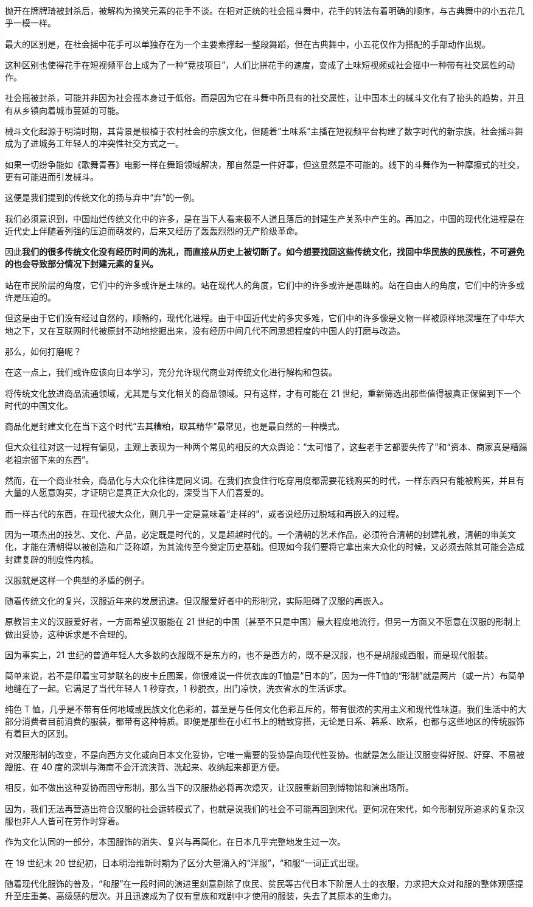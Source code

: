 抛开在牌牌琦被封杀后，被解构为搞笑元素的花手不谈。在相对正统的社会摇斗舞中，花手的转法有着明确的顺序，与古典舞中的小五花几乎一模一样。

最大的区别是，在社会摇中花手可以单独存在为一个主要素撑起一整段舞蹈，但在古典舞中，小五花仅作为搭配的手部动作出现。

这种区别也使得花手在短视频平台上成为了一种“竞技项目”，人们比拼花手的速度，变成了土味短视频或社会摇中一种带有社交属性的动作。

社会摇被封杀，可能并非因为社会摇本身过于低俗。而是因为它在斗舞中所具有的社交属性，让中国本土的械斗文化有了抬头的趋势，并且有从乡镇向着城市蔓延的可能。

械斗文化起源于明清时期，其背景是根植于农村社会的宗族文化，但随着“土味系”主播在短视频平台构建了数字时代的新宗族。社会摇斗舞成为了进城务工年轻人的冲突性社交方式之一。

如果一切纷争能如《歌舞青春》电影一样在舞蹈领域解决，那自然是一件好事，但这显然是不可能的。线下的斗舞作为一种摩擦式的社交，更有可能进而引发械斗。

这便是我们提到的传统文化的扬与弃中“弃”的一例。

我们必须意识到，中国灿烂传统文化中的许多，是在当下人看来极不人道且落后的封建生产关系中产生的。再加之，中国的现代化进程是在近代史上伴随着列强的压迫而萌发的，后来又经历了轰轰烈烈的无产阶级革命。

因此**我们的很多传统文化没有经历时间的洗礼，而直接从历史上被切断了。如今想要找回这些传统文化，找回中华民族的民族性，不可避免的也会导致部分情况下封建元素的复兴。**

站在市民阶层的角度，它们中的许多或许是土味的。站在现代人的角度，它们中的许多或许是愚昧的。站在自由人的角度，它们中的许多或许是压迫的。

但这是由于它们没有经过自然的，顺畅的，现代化进程。由于中国近代史的多灾多难，它们中的许多像是文物一样被原样地深埋在了中华大地之下，又在互联网时代被原封不动地挖掘出来，没有经历中间几代不同思想程度的中国人的打磨与改造。

那么，如何打磨呢？

在这一点上，我们或许应该向日本学习，充分允许现代商业对传统文化进行解构和包装。

将传统文化放进商品流通领域，尤其是与文化相关的商品领域。只有这样，才有可能在 21 世纪，重新筛选出那些值得被真正保留到下一个时代的中国文化。

商品化是封建文化在当下这个时代“去其糟粕，取其精华”最常见，也是最自然的一种模式。

但大众往往对这一过程有偏见，主观上表现为一种两个常见的相反的大众舆论：“太可惜了，这些老手艺都要失传了”和“资本、商家真是糟蹋老祖宗留下来的东西”。

然而，在一个商业社会，商品化与大众化往往是同义词。在我们衣食住行吃穿用度都需要花钱购买的时代，一样东西只有能被购买，并且有大量的人愿意购买，才证明它是真正大众化的，深受当下人们喜爱的。

而一样古代的东西，在现代被大众化，则几乎一定是意味着“走样的”，或者说经历过脱域和再嵌入的过程。

因为一项杰出的技艺、文化、产品，必定既是时代的，又是超越时代的。一个清朝的艺术作品，必须符合清朝的封建礼教，清朝的审美文化，才能在清朝得以被创造和广泛称颂，为其流传至今奠定历史基础。但现如今我们要将它拿出来大众化的时候，又必须去除其可能会造成封建复辟的制度性内核。

汉服就是这样一个典型的矛盾的例子。

随着传统文化的复兴，汉服近年来的发展迅速。但汉服爱好者中的形制党，实际阻碍了汉服的再嵌入。

原教旨主义的汉服爱好者，一方面希望汉服能在 21 世纪的中国（甚至不只是中国）最大程度地流行，但另一方面又不愿意在汉服的形制上做出妥协，这种诉求是不合理的。

因为事实上，21 世纪的普通年轻人大多数的衣服既不是东方的，也不是西方的，既不是汉服，也不是胡服或西服，而是现代服装。

简单来说，若不是印着宝可梦联名的皮卡丘图案，你很难说一件优衣库的T恤是“日本的”，因为一件T恤的“形制”就是两片（或一片）布简单地缝在了一起。它满足了当代年轻人 1 秒穿衣，1 秒脱衣，出门凉快，洗衣省水的生活诉求。

纯色 T 恤，几乎是不带有任何地域或民族文化色彩的，甚至是与任何文化色彩互斥的，带有很浓的实用主义和现代性味道。我们生活中的大部分消费者目前消费的服装，都带有这种特质。即便是那些在小红书上的精致穿搭，无论是日系、韩系、欧系，也都与这些地区的传统服饰有着巨大的区别。

对汉服形制的改变，不是向西方文化或向日本文化妥协，它唯一需要的妥协是向现代性妥协。也就是怎么能让汉服变得好脱、好穿、不易被蹭脏、在 40 度的深圳与海南不会汗流浃背、洗起来、收纳起来都更方便。

相反，如不做出这种妥协而固守形制，那么当下的汉服热必将再次熄灭，让汉服重新回到博物馆和演出场所。

因为，我们无法再营造出符合汉服的社会运转模式了，也就是说我们的社会不可能再回到宋代。更何况在宋代，如今形制党所追求的复杂汉服也非人人皆可在劳作时穿着。

作为文化认同的一部分，本国服饰的消失、复兴与再简化，在日本几乎完整地发生过一次。

在 19 世纪末 20 世纪初，日本明治维新时期为了区分大量涌入的“洋服”，“和服”一词正式出现。

随着现代化服饰的普及，“和服”在一段时间的演进里刻意剔除了庶民、贫民等古代日本下阶层人士的衣服，力求把大众对和服的整体观感提升至庄重美、高级感的层次。并且迅速成为了仅有皇族和戏剧中才使用的服装，失去了其原本的生命力。

